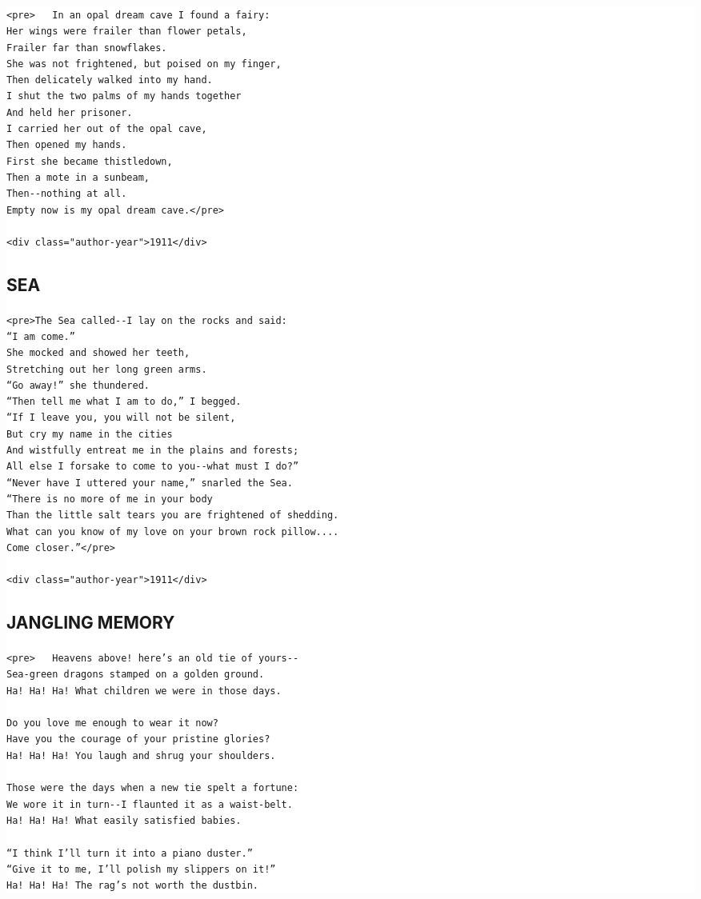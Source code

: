     <pre>   In an opal dream cave I found a fairy:
    Her wings were frailer than flower petals,
    Frailer far than snowflakes.
    She was not frightened, but poised on my finger,
    Then delicately walked into my hand.
    I shut the two palms of my hands together
    And held her prisoner.
    I carried her out of the opal cave,
    Then opened my hands.
    First she became thistledown,
    Then a mote in a sunbeam,
    Then--nothing at all.
    Empty now is my opal dream cave.</pre>

    <div class="author-year">1911</div>
  </div>

  <div class="poem" id="poem-8">
    <h2>SEA</h2>

    <pre>The Sea called--I lay on the rocks and said:
    “I am come.”
    She mocked and showed her teeth,
    Stretching out her long green arms.
    “Go away!” she thundered.
    “Then tell me what I am to do,” I begged.
    “If I leave you, you will not be silent,
    But cry my name in the cities
    And wistfully entreat me in the plains and forests;
    All else I forsake to come to you--what must I do?”
    “Never have I uttered your name,” snarled the Sea.
    “There is no more of me in your body
    Than the little salt tears you are frightened of shedding.
    What can you know of my love on your brown rock pillow....
    Come closer.”</pre>

    <div class="author-year">1911</div>
  </div>

  <div class="poem" id="poem-9">
    <h2>JANGLING MEMORY</h2>

    <pre>   Heavens above! here’s an old tie of yours--
    Sea-green dragons stamped on a golden ground.
    Ha! Ha! Ha! What children we were in those days.

    Do you love me enough to wear it now?
    Have you the courage of your pristine glories?
    Ha! Ha! Ha! You laugh and shrug your shoulders.

    Those were the days when a new tie spelt a fortune:
    We wore it in turn--I flaunted it as a waist-belt.
    Ha! Ha! Ha! What easily satisfied babies.

    “I think I’ll turn it into a piano duster.”
    “Give it to me, I’ll polish my slippers on it!”
    Ha! Ha! Ha! The rag’s not worth the dustbin.
